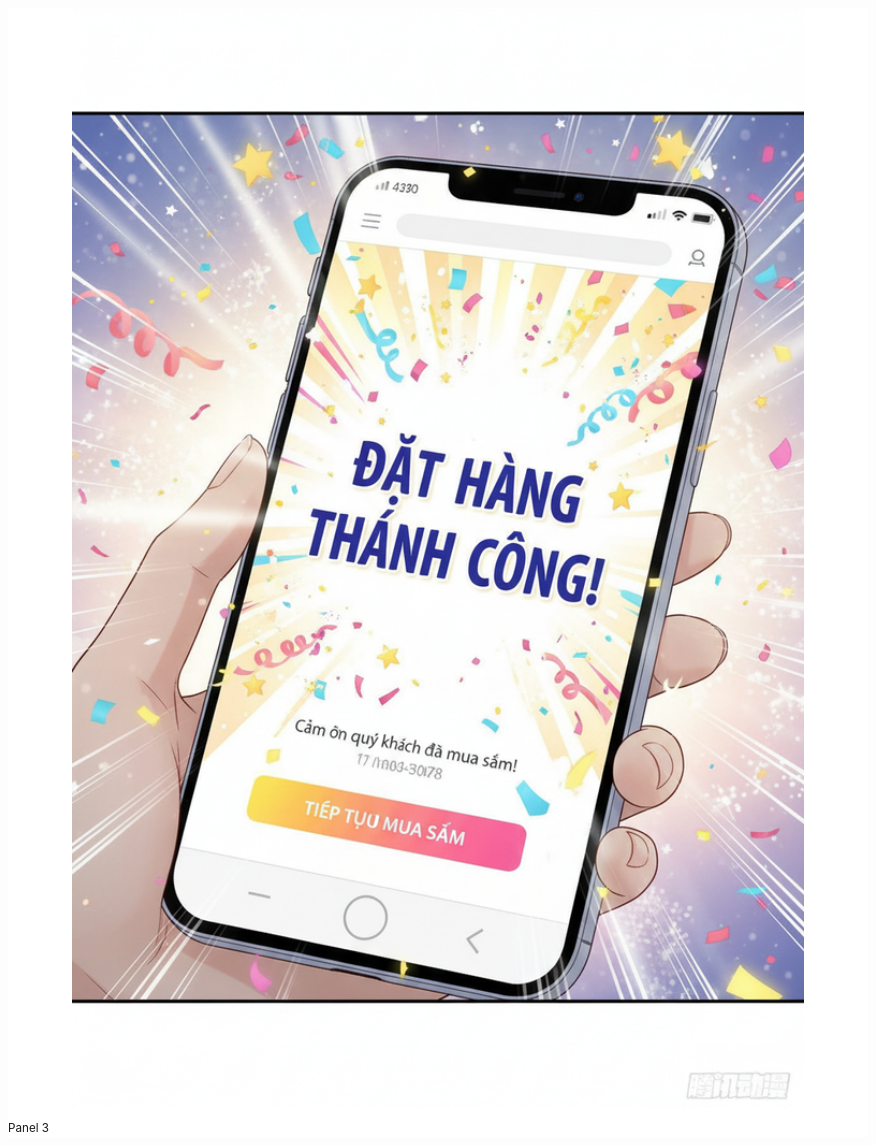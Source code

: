 <td width="33%"><img src="generated/final/generated_20251025_182236_2.png" width="100%" alt="Panel 3"/><br/><sub>Panel 3</sub></td>
</tr>
<tr>